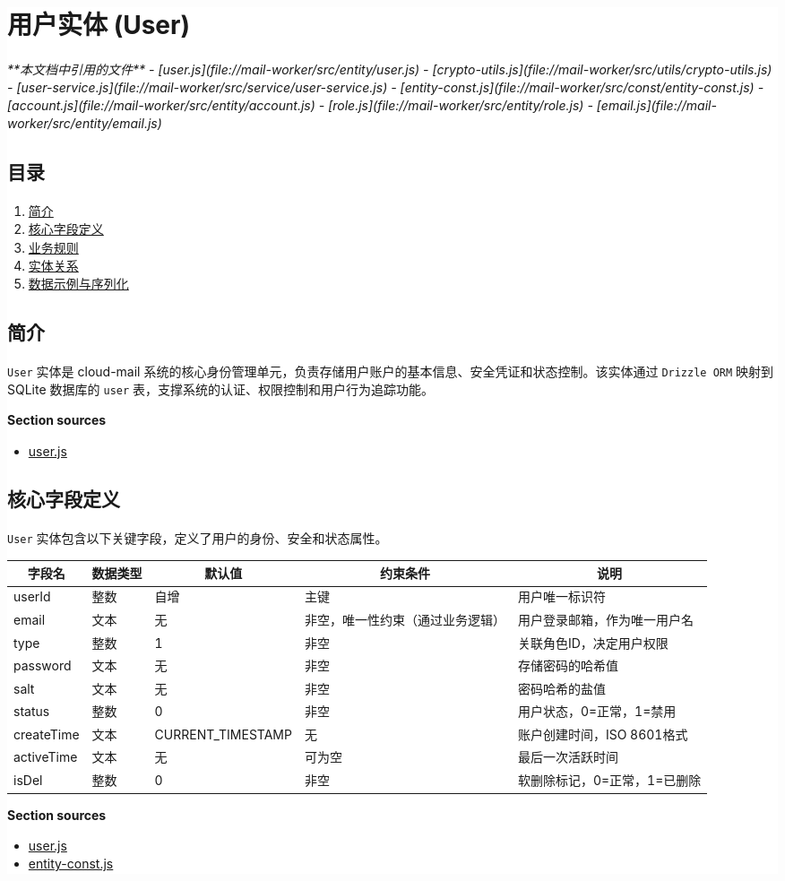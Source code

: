# 用户实体 (User)

<cite>
**本文档中引用的文件**  
- [user.js](file://mail-worker/src/entity/user.js)
- [crypto-utils.js](file://mail-worker/src/utils/crypto-utils.js)
- [user-service.js](file://mail-worker/src/service/user-service.js)
- [entity-const.js](file://mail-worker/src/const/entity-const.js)
- [account.js](file://mail-worker/src/entity/account.js)
- [role.js](file://mail-worker/src/entity/role.js)
- [email.js](file://mail-worker/src/entity/email.js)
</cite>

## 目录
1. [简介](#简介)
2. [核心字段定义](#核心字段定义)
3. [业务规则](#业务规则)
4. [实体关系](#实体关系)
5. [数据示例与序列化](#数据示例与序列化)

## 简介
`User` 实体是 cloud-mail 系统的核心身份管理单元，负责存储用户账户的基本信息、安全凭证和状态控制。该实体通过 `Drizzle ORM` 映射到 SQLite 数据库的 `user` 表，支撑系统的认证、权限控制和用户行为追踪功能。

**Section sources**
- [user.js](file://mail-worker/src/entity/user.js#L2-L20)

## 核心字段定义
`User` 实体包含以下关键字段，定义了用户的身份、安全和状态属性。

| 字段名 | 数据类型 | 默认值 | 约束条件 | 说明 |
|-------|--------|-------|--------|------|
| userId | 整数 | 自增 | 主键 | 用户唯一标识符 |
| email | 文本 | 无 | 非空，唯一性约束（通过业务逻辑） | 用户登录邮箱，作为唯一用户名 |
| type | 整数 | 1 | 非空 | 关联角色ID，决定用户权限 |
| password | 文本 | 无 | 非空 | 存储密码的哈希值 |
| salt | 文本 | 无 | 非空 | 密码哈希的盐值 |
| status | 整数 | 0 | 非空 | 用户状态，0=正常，1=禁用 |
| createTime | 文本 | CURRENT_TIMESTAMP | 无 | 账户创建时间，ISO 8601格式 |
| activeTime | 文本 | 无 | 可为空 | 最后一次活跃时间 |
| isDel | 整数 | 0 | 非空 | 软删除标记，0=正常，1=已删除 |

**Section sources**
- [user.js](file://mail-worker/src/entity/user.js#L2-L20)
- [entity-const.js](file://mail-worker/src/const/entity-const.js#L2-L5)
